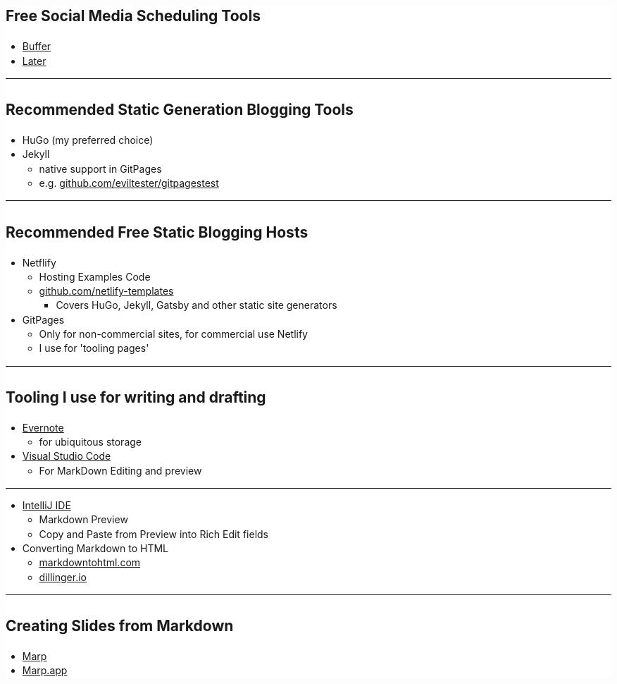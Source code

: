 
## Free Social Media Scheduling Tools

- [Buffer](https://buffer.com/)
- [Later](https://later.com/)

---

## Recommended Static Generation Blogging Tools

- HuGo (my preferred choice)
- Jekyll
    - native support in GitPages
    - e.g. [github.com/eviltester/gitpagestest](https://github.com/eviltester/gitpagestest)

---

## Recommended Free Static Blogging Hosts

- Netflify
    - Hosting Examples Code
    - [github.com/netlify-templates](https://github.com/netlify-templates)
        - Covers HuGo, Jekyll, Gatsby and other static site generators
- GitPages
    - Only for non-commercial sites, for commercial use Netlify
    - I use for 'tooling pages'

---

## Tooling I use for writing and drafting

- [Evernote](https://evernote.com/)
    - for ubiquitous storage
- [Visual Studio Code](https://code.visualstudio.com/)
    - For MarkDown Editing and preview

---

- [IntelliJ IDE](https://www.jetbrains.com/idea/)
    - Markdown Preview
    - Copy and Paste from Preview into Rich Edit fields
- Converting Markdown to HTML
    - [markdowntohtml.com](https://markdowntohtml.com/)
    - [dillinger.io](https://dillinger.io/)
   

---

## Creating Slides from Markdown

- [Marp](https://yhatt.github.io/marp/)
- [Marp.app](https://marp.app/)
